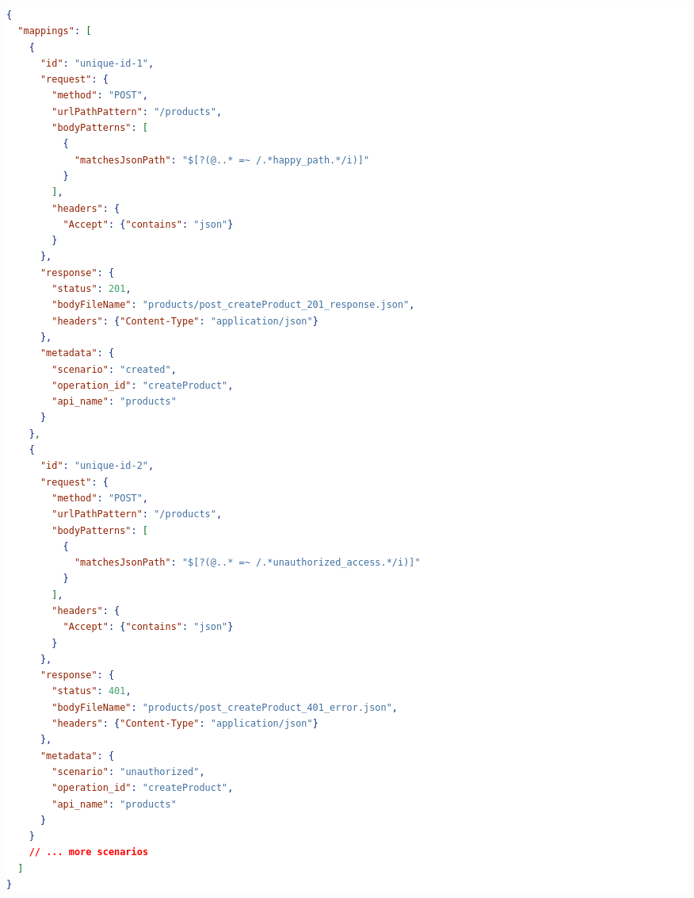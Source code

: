 ```json
{
  "mappings": [
    {
      "id": "unique-id-1",
      "request": {
        "method": "POST",
        "urlPathPattern": "/products",
        "bodyPatterns": [
          {
            "matchesJsonPath": "$[?(@..* =~ /.*happy_path.*/i)]"
          }
        ],
        "headers": {
          "Accept": {"contains": "json"}
        }
      },
      "response": {
        "status": 201,
        "bodyFileName": "products/post_createProduct_201_response.json",
        "headers": {"Content-Type": "application/json"}
      },
      "metadata": {
        "scenario": "created",
        "operation_id": "createProduct",
        "api_name": "products"
      }
    },
    {
      "id": "unique-id-2",
      "request": {
        "method": "POST",
        "urlPathPattern": "/products",
        "bodyPatterns": [
          {
            "matchesJsonPath": "$[?(@..* =~ /.*unauthorized_access.*/i)]"
          }
        ],
        "headers": {
          "Accept": {"contains": "json"}
        }
      },
      "response": {
        "status": 401,
        "bodyFileName": "products/post_createProduct_401_error.json",
        "headers": {"Content-Type": "application/json"}
      },
      "metadata": {
        "scenario": "unauthorized",
        "operation_id": "createProduct",
        "api_name": "products"
      }
    }
    // ... more scenarios
  ]
}
```
